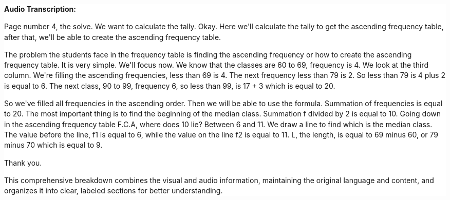 **Audio Transcription:**

Page number 4, the solve. We want to calculate the tally. Okay. Here we'll calculate the tally to get the ascending frequency table, after that, we'll be able to create the ascending frequency table.

The problem the students face in the frequency table is finding the ascending frequency or how to create the ascending frequency table. It is very simple. We'll focus now.
We know that the classes are 60 to 69, frequency is 4.
We look at the third column. We're filling the ascending frequencies, less than 69 is 4. The next frequency less than 79 is 2. So less than 79 is 4 plus 2 is equal to 6. The next class, 90 to 99, frequency 6, so less than 99, is 17 + 3 which is equal to 20.

So we've filled all frequencies in the ascending order. Then we will be able to use the formula. Summation of frequencies is equal to 20. The most important thing is to find the beginning of the median class. Summation f divided by 2 is equal to 10. 
Going down in the ascending frequency table F.C.A, where does 10 lie? Between 6 and 11. We draw a line to find which is the median class. The value before the line, f1 is equal to 6, while the value on the line f2 is equal to 11.
L, the length, is equal to 69 minus 60, or 79 minus 70 which is equal to 9.


Thank you.


This comprehensive breakdown combines the visual and audio information, maintaining the original language and content, and organizes it into clear, labeled sections for better understanding.
